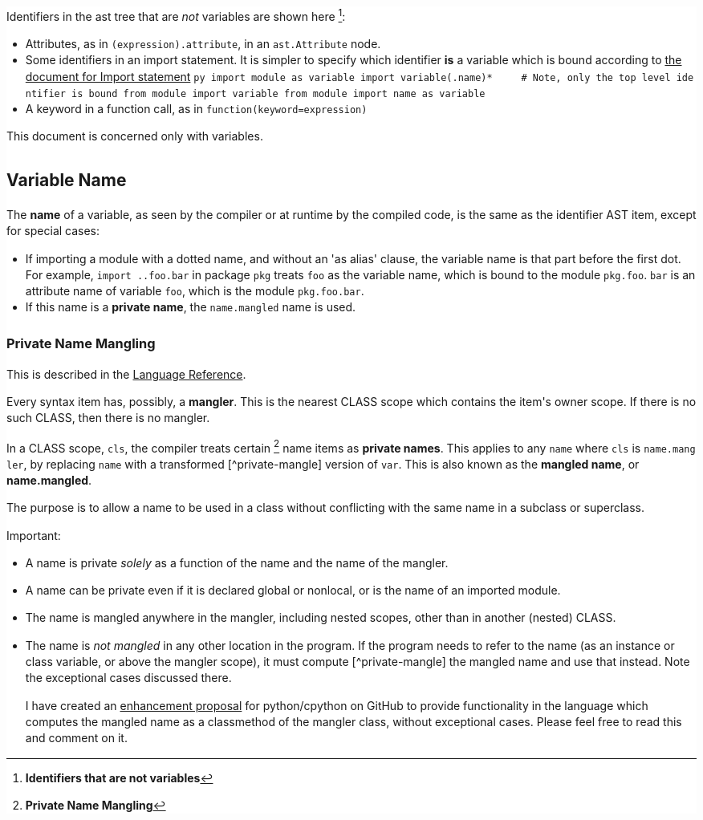 Identifiers in the ast tree that are *not* variables are shown here [^non-variables]:
[^non-variables]: **Identifiers that are not variables**
- Attributes, as in `(expression).attribute`, in an `ast.Attribute` node.
- Some identifiers in an import statement.  It is simpler to specify which identifier **is** a variable which is bound according to [the document for Import statement](https://docs.python.org/3.10/reference/simple_stmts.html#the-import-statement)
         ```py
        import module as variable
        import variable(.name)*     # Note, only the top level identifier is bound
        from module import variable
        from module import name as variable
        ```
- A keyword in a function call, as in `function(keyword=expression)`

This document is concerned only with variables.
        
## Variable Name

The **name** of a variable, as seen by the compiler or at runtime by the compiled code, is the same as the identifier AST item, except for special cases:

- If importing a module with a dotted name, and without an 'as alias' clause, the variable name is that part before the first dot.  
For example, `import ..foo.bar` in package `pkg` treats `foo` as the variable name, which is bound to the module `pkg.foo`.  `bar` is an attribute name of variable `foo`, which is the module `pkg.foo.bar`.
- If this name is a **private name**, the `name.mangled` name is used.

### Private Name Mangling

This is described in the [Language Reference](https://docs.python.org/reference/expressions.html#private-name-mangling).

Every syntax item has, possibly, a **mangler**.  This is the nearest CLASS scope which contains the item's owner scope.  If there is no such CLASS, then there is no mangler.

In a CLASS scope, `cls`, the compiler treats certain [^private-name] name items as **private names**.  This applies to any `name` where `cls` is `name.mangler`, by replacing `name` with a transformed [^private-mangle] version of `var`.  This is also known as the **mangled name**, or **name.mangled**.

The purpose is to allow a name to be used in a class without conflicting with the same name in a subclass or superclass.

Important:
- A name is private *solely* as a function of the name and the name of the mangler.  
- A name can be private even if it is declared global or nonlocal, or is the name of an imported module.
- The name is mangled anywhere in the mangler, including nested scopes, other than in another (nested) CLASS.
- The name is *not mangled* in any other location in the program.  If the program needs to refer to the name (as an instance or class variable, or above the mangler scope), it must compute [^private-mangle] the mangled name and use that instead.  Note the exceptional cases discussed there.

    I have created an [enhancement proposal](https://github.com/python/cpython/issues/95621) for python/cpython on GitHub to provide functionality in the language which computes the mangled name as a classmethod of the mangler class, without exceptional cases.  Please feel free to read this and comment on it.


[^other-ast-attrs]: **Text span attributes of AST node**
[^ast-child]: **AST node child items.**
[^exec-and-eval]: **EXEC and EVAL scopes.**  
[^FUNC-and-LAMB-arguments]: **FUNC and LAMB arguments**
[^scope-comp-walrus]: **COMP walrus**
[^private-name]: **Private Name Mangling**
[^anno-ref]:  An annotated assignment statement has the form  
[^comp-walrus]: **Walrus Items in a COMP**  
[^binder-algo]: **Algorithm for scope.binder(name).**  
[^is-captured-algo]: Algorithm for scope.is_captured(name).
[^binding-alias-example]: Here the value of variable `x` is 1 when one would expect it to be 0, because `x` refers to the variable in the common parent `foo` which changes value.
[^ns-parent]: `a.func.parent` = `a.f`, even though `a.func()` was called during `b.g()`.
[^comp-first-iterable]:  First iterable in a COMP.  
[^extra-bindings]: Obscure ways that local bindings can be changed:
[^binding-algo]: Algorithm for ns.load_binding(var):